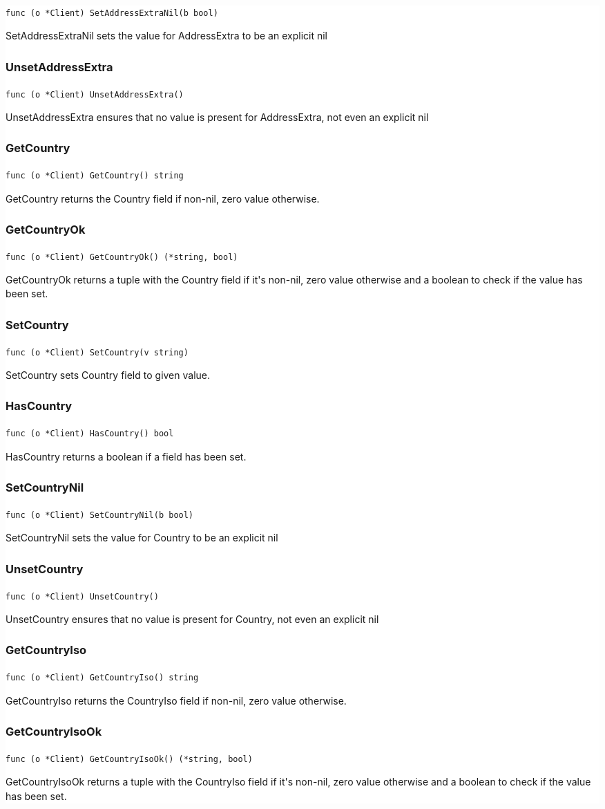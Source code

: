 `func (o *Client) SetAddressExtraNil(b bool)`

 SetAddressExtraNil sets the value for AddressExtra to be an explicit nil

### UnsetAddressExtra
`func (o *Client) UnsetAddressExtra()`

UnsetAddressExtra ensures that no value is present for AddressExtra, not even an explicit nil
### GetCountry

`func (o *Client) GetCountry() string`

GetCountry returns the Country field if non-nil, zero value otherwise.

### GetCountryOk

`func (o *Client) GetCountryOk() (*string, bool)`

GetCountryOk returns a tuple with the Country field if it's non-nil, zero value otherwise
and a boolean to check if the value has been set.

### SetCountry

`func (o *Client) SetCountry(v string)`

SetCountry sets Country field to given value.

### HasCountry

`func (o *Client) HasCountry() bool`

HasCountry returns a boolean if a field has been set.

### SetCountryNil

`func (o *Client) SetCountryNil(b bool)`

 SetCountryNil sets the value for Country to be an explicit nil

### UnsetCountry
`func (o *Client) UnsetCountry()`

UnsetCountry ensures that no value is present for Country, not even an explicit nil
### GetCountryIso

`func (o *Client) GetCountryIso() string`

GetCountryIso returns the CountryIso field if non-nil, zero value otherwise.

### GetCountryIsoOk

`func (o *Client) GetCountryIsoOk() (*string, bool)`

GetCountryIsoOk returns a tuple with the CountryIso field if it's non-nil, zero value otherwise
and a boolean to check if the value has been set.
